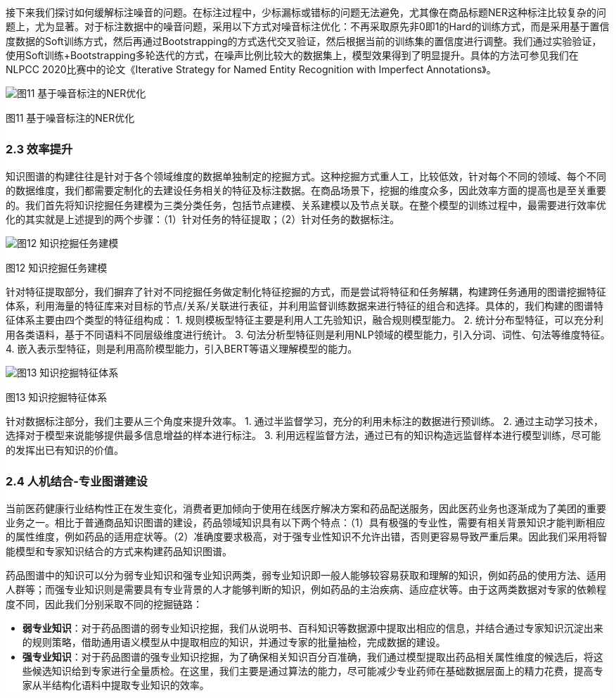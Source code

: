 

接下来我们探讨如何缓解标注噪音的问题。在标注过程中，少标漏标或错标的问题无法避免，尤其像在商品标题NER这种标注比较复杂的问题上，尤为显著。对于标注数据中的噪音问题，采用以下方式对噪音标注优化：不再采取原先非0即1的Hard的训练方式，而是采用基于置信度数据的Soft训练方式，然后再通过Bootstrapping的方式迭代交叉验证，然后根据当前的训练集的置信度进行调整。我们通过实验验证，使用Soft训练+Bootstrapping多轮迭代的方式，在噪声比例比较大的数据集上，模型效果得到了明显提升。具体的方法可参见我们在NLPCC 2020比赛中的论文《Iterative Strategy for Named Entity Recognition with Imperfect Annotations》。

![图11 基于噪音标注的NER优化](https://p0.meituan.net/travelcube/34f146e4c5c20840089a867d24a188c8319107.png)

图11 基于噪音标注的NER优化



### 2.3 效率提升

知识图谱的构建往往是针对于各个领域维度的数据单独制定的挖掘方式。这种挖掘方式重人工，比较低效，针对每个不同的领域、每个不同的数据维度，我们都需要定制化的去建设任务相关的特征及标注数据。在商品场景下，挖掘的维度众多，因此效率方面的提高也是至关重要的。我们首先将知识挖掘任务建模为三类分类任务，包括节点建模、关系建模以及节点关联。在整个模型的训练过程中，最需要进行效率优化的其实就是上述提到的两个步骤：（1）针对任务的特征提取；（2）针对任务的数据标注。

![图12 知识挖掘任务建模](https://p0.meituan.net/travelcube/e3f1f413dead7e7f3781749fce0dba36571254.png)

图12 知识挖掘任务建模



针对特征提取部分，我们摒弃了针对不同挖掘任务做定制化特征挖掘的方式，而是尝试将特征和任务解耦，构建跨任务通用的图谱挖掘特征体系，利用海量的特征库来对目标的节点/关系/关联进行表征，并利用监督训练数据来进行特征的组合和选择。具体的，我们构建的图谱特征体系主要由四个类型的特征组构成： 1. 规则模板型特征主要是利用人工先验知识，融合规则模型能力。 2. 统计分布型特征，可以充分利用各类语料，基于不同语料不同层级维度进行统计。 3. 句法分析型特征则是利用NLP领域的模型能力，引入分词、词性、句法等维度特征。 4. 嵌入表示型特征，则是利用高阶模型能力，引入BERT等语义理解模型的能力。

![图13 知识挖掘特征体系](https://p0.meituan.net/travelcube/77ef23cced777b2cbd12968c79ad0e57636871.png)

图13 知识挖掘特征体系



针对数据标注部分，我们主要从三个角度来提升效率。 1. 通过半监督学习，充分的利用未标注的数据进行预训练。 2. 通过主动学习技术，选择对于模型来说能够提供最多信息增益的样本进行标注。 3. 利用远程监督方法，通过已有的知识构造远监督样本进行模型训练，尽可能的发挥出已有知识的价值。

### 2.4 人机结合-专业图谱建设

当前医药健康行业结构性正在发生变化，消费者更加倾向于使用在线医疗解决方案和药品配送服务，因此医药业务也逐渐成为了美团的重要业务之一。相比于普通商品知识图谱的建设，药品领域知识具有以下两个特点：（1）具有极强的专业性，需要有相关背景知识才能判断相应的属性维度，例如药品的适用症状等。（2）准确度要求极高，对于强专业性知识不允许出错，否则更容易导致严重后果。因此我们采用将智能模型和专家知识结合的方式来构建药品知识图谱。

药品图谱中的知识可以分为弱专业知识和强专业知识两类，弱专业知识即一般人能够较容易获取和理解的知识，例如药品的使用方法、适用人群等；而强专业知识则是需要具有专业背景的人才能够判断的知识，例如药品的主治疾病、适应症状等。由于这两类数据对专家的依赖程度不同，因此我们分别采取不同的挖掘链路：

- **弱专业知识**：对于药品图谱的弱专业知识挖掘，我们从说明书、百科知识等数据源中提取出相应的信息，并结合通过专家知识沉淀出来的规则策略，借助通用语义模型从中提取相应的知识，并通过专家的批量抽检，完成数据的建设。
- **强专业知识**：对于药品图谱的强专业知识挖掘，为了确保相关知识百分百准确，我们通过模型提取出药品相关属性维度的候选后，将这些候选知识给到专家进行全量质检。在这里，我们主要是通过算法的能力，尽可能减少专业药师在基础数据层面上的精力花费，提高专家从半结构化语料中提取专业知识的效率。

